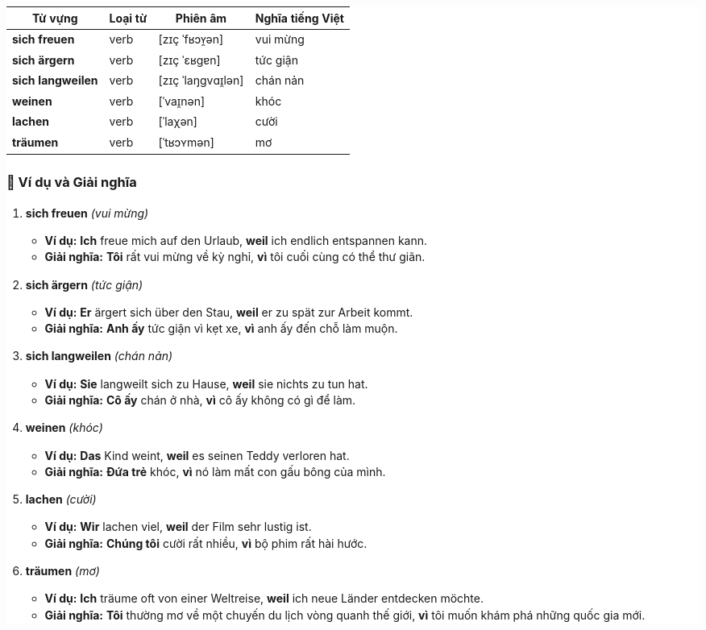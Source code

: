 |**Từ vựng**|**Loại từ**|**Phiên âm**|**Nghĩa tiếng Việt**|
|---|---|---|---|
|**sich freuen**|verb|[zɪç ˈfʁɔʏ̯ən]|vui mừng|
|**sich ärgern**|verb|[zɪç ˈɛʁɡɐn]|tức giận|
|**sich langweilen**|verb|[zɪç ˈlaŋɡvɑɪ̯lən]|chán nản|
|**weinen**|verb|[ˈvaɪ̯nən]|khóc|
|**lachen**|verb|[ˈlaχən]|cười|
|**träumen**|verb|[ˈtʁɔʏmən]|mơ|
### **📌 Ví dụ và Giải nghĩa**

1. **sich freuen** _(vui mừng)_
    
    - **Ví dụ:** **Ich** freue mich auf den Urlaub, **weil** ich endlich entspannen kann.
    - **Giải nghĩa:** **Tôi** rất vui mừng về kỳ nghỉ, **vì** tôi cuối cùng có thể thư giãn.
2. **sich ärgern** _(tức giận)_
    
    - **Ví dụ:** **Er** ärgert sich über den Stau, **weil** er zu spät zur Arbeit kommt.
    - **Giải nghĩa:** **Anh ấy** tức giận vì kẹt xe, **vì** anh ấy đến chỗ làm muộn.
3. **sich langweilen** _(chán nản)_
    
    - **Ví dụ:** **Sie** langweilt sich zu Hause, **weil** sie nichts zu tun hat.
    - **Giải nghĩa:** **Cô ấy** chán ở nhà, **vì** cô ấy không có gì để làm.
4. **weinen** _(khóc)_
    
    - **Ví dụ:** **Das** Kind weint, **weil** es seinen Teddy verloren hat.
    - **Giải nghĩa:** **Đứa trẻ** khóc, **vì** nó làm mất con gấu bông của mình.
5. **lachen** _(cười)_
    
    - **Ví dụ:** **Wir** lachen viel, **weil** der Film sehr lustig ist.
    - **Giải nghĩa:** **Chúng tôi** cười rất nhiều, **vì** bộ phim rất hài hước.
6. **träumen** _(mơ)_
    
    - **Ví dụ:** **Ich** träume oft von einer Weltreise, **weil** ich neue Länder entdecken möchte.
    - **Giải nghĩa:** **Tôi** thường mơ về một chuyến du lịch vòng quanh thế giới, **vì** tôi muốn khám phá những quốc gia mới.